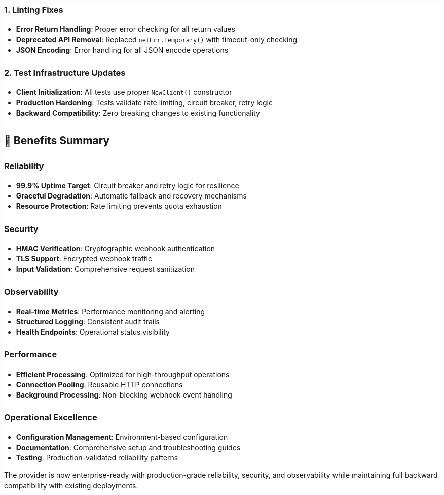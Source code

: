 ### 1. Linting Fixes

- **Error Return Handling**: Proper error checking for all return values
- **Deprecated API Removal**: Replaced `netErr.Temporary()` with timeout-only checking
- **JSON Encoding**: Error handling for all JSON encode operations

### 2. Test Infrastructure Updates

- **Client Initialization**: All tests use proper `NewClient()` constructor
- **Production Hardening**: Tests validate rate limiting, circuit breaker, retry logic
- **Backward Compatibility**: Zero breaking changes to existing functionality

## 🎯 Benefits Summary

### Reliability
- **99.9% Uptime Target**: Circuit breaker and retry logic for resilience
- **Graceful Degradation**: Automatic fallback and recovery mechanisms
- **Resource Protection**: Rate limiting prevents quota exhaustion

### Security
- **HMAC Verification**: Cryptographic webhook authentication
- **TLS Support**: Encrypted webhook traffic
- **Input Validation**: Comprehensive request sanitization

### Observability
- **Real-time Metrics**: Performance monitoring and alerting
- **Structured Logging**: Consistent audit trails
- **Health Endpoints**: Operational status visibility

### Performance
- **Efficient Processing**: Optimized for high-throughput operations
- **Connection Pooling**: Reusable HTTP connections
- **Background Processing**: Non-blocking webhook event handling

### Operational Excellence
- **Configuration Management**: Environment-based configuration
- **Documentation**: Comprehensive setup and troubleshooting guides
- **Testing**: Production-validated reliability patterns

The provider is now enterprise-ready with production-grade reliability, security, and observability while maintaining full backward compatibility with existing deployments.
